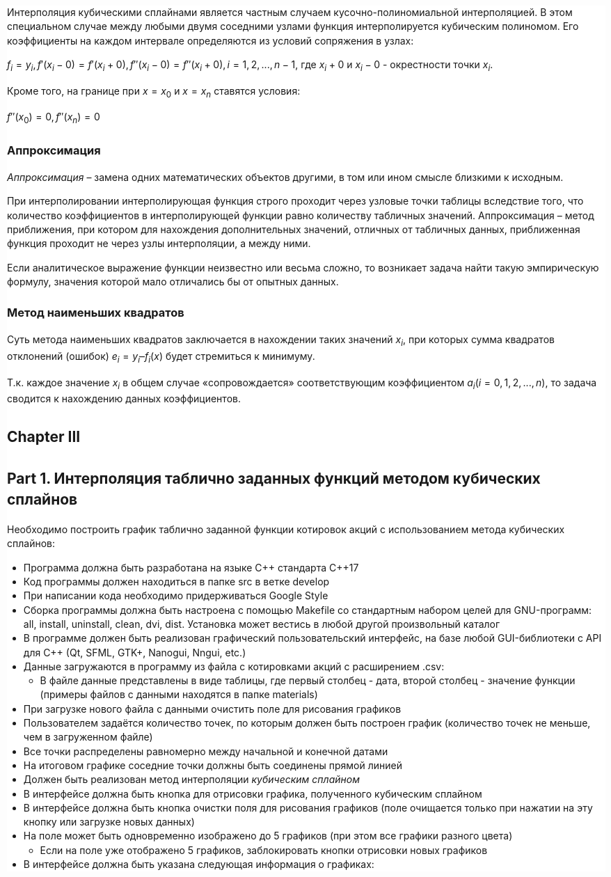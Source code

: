 Интерполяция кубическими сплайнами является частным случаем кусочно-полиномиальной интерполяцией. 
В этом специальном случае между любыми двумя соседними узлами функция интерполируется кубическим полиномом. 
Его коэффициенты на каждом интервале определяются из условий сопряжения в узлах:

$`f_i = y_i, f'(x_i - 0) = f'(x_i + 0), f''(x_i - 0) = f''(x_i + 0), i = 1, 2, ..., n - 1`$, где $`x_i + 0`$ и $`x_i - 0`$ - окрестности точки $`x_i`$.

Кроме того, на границе при $`x = x_0`$ и $`x = x_n`$ ставятся условия:

$`f''(x_0) = 0, f''(x_n) = 0`$

### Аппроксимация

*Аппроксимация* – замена одних математических объектов другими, в том или ином смысле близкими к исходным.

При интерполировании интерполирующая функция строго проходит через узловые точки таблицы вследствие того, что количество
коэффициентов в интерполирующей функции равно количеству табличных значений.
Аппроксимация – метод приближения, при котором для нахождения дополнительных значений, отличных от табличных данных, приближенная
функция проходит не через узлы интерполяции, а между ними.

Если аналитическое выражение функции неизвестно или весьма сложно, то возникает задача найти такую эмпирическую формулу, значения которой мало отличались бы от опытных данных.

### Метод наименьших квадратов

Суть метода наименьших квадратов заключается в нахождении таких значений $`х_i`$, при которых сумма квадратов отклонений (ошибок) $`e_i = y_i – f_i(x)`$ будет стремиться к минимуму.

Т.к. каждое значение $`х_i`$ в общем случае «сопровождается» соответствующим коэффициентом $`a_i (i = 0, 1, 2, ..., n)`$, то задача сводится к нахождению данных коэффициентов.


## Chapter III

## Part 1. Интерполяция таблично заданных функций методом кубических сплайнов

Необходимо построить график таблично заданной функции котировок акций с использованием метода кубических сплайнов:

- Программа должна быть разработана на языке C++ стандарта C++17
- Код программы должен находиться в папке src в ветке develop
- При написании кода необходимо придерживаться Google Style
- Сборка программы должна быть настроена с помощью Makefile со стандартным набором целей для GNU-программ: all, install, uninstall, clean, dvi, dist. Установка может вестись в любой другой произвольный каталог
- В программе должен быть реализован графический пользовательский интерфейс, на базе любой GUI-библиотеки с API для C++ (Qt, SFML, GTK+, Nanogui, Nngui, etc.)
- Данные загружаются в программу из файла с котировками акций с расширением .csv:
  - В файле данные представлены в виде таблицы, где первый столбец - дата, второй столбец - значение функции (примеры файлов с данными находятся в папке materials)
- При загрузке нового файла с данными очистить поле для рисования графиков
- Пользователем задаётся количество точек, по которым должен быть построен график (количество точек не меньше, чем в загруженном файле)
- Все точки распределены равномерно между начальной и конечной датами
- На итоговом графике соседние точки должны быть соединены прямой линией
- Должен быть реализован метод интерполяции *кубическим сплайном*
- В интерфейсе должна быть кнопка для отрисовки графика, полученного кубическим сплайном
- В интерфейсе должна быть кнопка очистки поля для рисования графиков (поле очищается только при нажатии на эту кнопку или загрузке новых данных)
- На поле может быть одновременно изображено до 5 графиков (при этом все графики разного цвета)
  - Если на поле уже отображено 5 графиков, заблокировать кнопки отрисовки новых графиков
- В интерфейсе должна быть указана следующая информация о графиках: